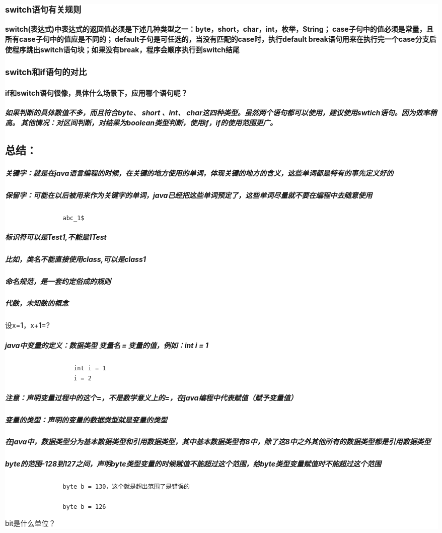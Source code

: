 
### switch语句有关规则
**switch(表达式)中表达式的返回值必须是下述几种类型之一：byte，short，char，int，枚举，String；
case子句中的值必须是常量，且所有case子句中的值应是不同的；
default子句是可任选的，当没有匹配的case时，执行default
break语句用来在执行完一个case分支后使程序跳出switch语句块；如果没有break，程序会顺序执行到switch结尾**

### switch和if语句的对比
#### if和switch语句很像，具体什么场景下，应用哪个语句呢？

***如果判断的具体数值不多，而且符合byte、 short 、int、 char这四种类型。虽然两个语句都可以使用，建议使用swtich语句。因为效率稍高。
其他情况：对区间判断，对结果为boolean类型判断，使用if，if的使用范围更广。***


## 总结：

##### 关键字：就是在java语言编程的时候，在关键的地方使用的单词，体现关键的地方的含义，这些单词都是特有的事先定义好的

##### 保留字：可能在以后被用来作为关键字的单词，java已经把这些单词预定了，这些单词尽量就不要在编程中去随意使用

                    abc_1$

##### 标识符可以是Test1,不能是1Test

##### 比如，类名不能直接使用class,可以是class1

##### 命名规范，是一套约定俗成的规则


##### 代数，未知数的概念
设x=1，x+1=?

##### java中变量的定义：数据类型 变量名 = 变量的值，例如：int i = 1

                       int i = 1
                       i = 2

##### 注意：声明变量过程中的这个=，不是数学意义上的=，在java编程中代表赋值（赋予变量值）

##### 变量的类型：声明的变量的数据类型就是变量的类型

##### 在java中，数据类型分为基本数据类型和引用数据类型，其中基本数据类型有8中，除了这8中之外其他所有的数据类型都是引用数据类型

##### byte的范围-128到127之间，声明byte类型变量的时候赋值不能超过这个范围，给byte类型变量赋值时不能超过这个范围

                    byte b = 130，这个就是超出范围了是错误的

                    byte b = 126

bit是什么单位？
